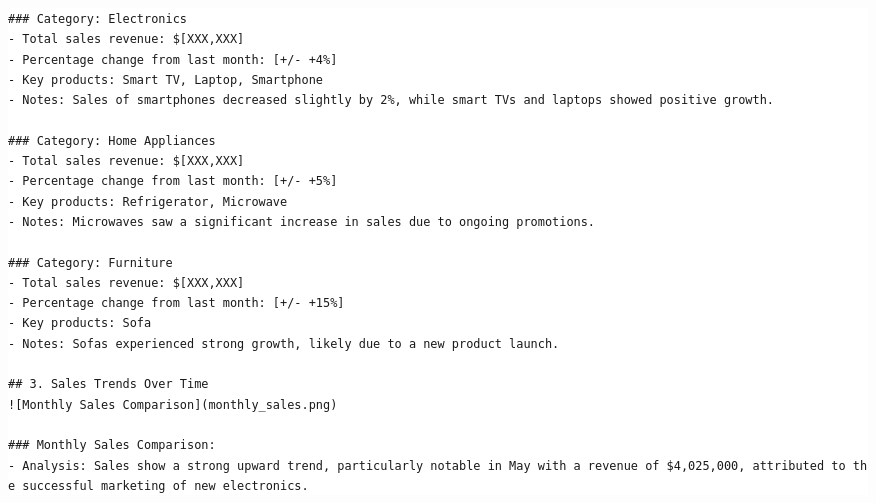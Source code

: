     ### Category: Electronics
    - Total sales revenue: $[XXX,XXX]
    - Percentage change from last month: [+/- +4%]
    - Key products: Smart TV, Laptop, Smartphone
    - Notes: Sales of smartphones decreased slightly by 2%, while smart TVs and laptops showed positive growth.
    
    ### Category: Home Appliances
    - Total sales revenue: $[XXX,XXX]
    - Percentage change from last month: [+/- +5%]
    - Key products: Refrigerator, Microwave
    - Notes: Microwaves saw a significant increase in sales due to ongoing promotions.
    
    ### Category: Furniture
    - Total sales revenue: $[XXX,XXX]
    - Percentage change from last month: [+/- +15%]
    - Key products: Sofa
    - Notes: Sofas experienced strong growth, likely due to a new product launch.
    
    ## 3. Sales Trends Over Time
    ![Monthly Sales Comparison](monthly_sales.png)
    
    ### Monthly Sales Comparison:
    - Analysis: Sales show a strong upward trend, particularly notable in May with a revenue of $4,025,000, attributed to the successful marketing of new electronics.
    